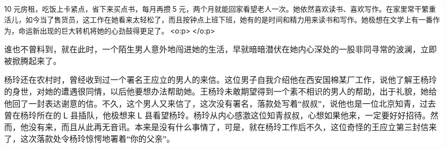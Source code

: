    10
   <span lang="ZH-CN" style="font-family:宋体;mso-ascii-font-family:Calibri;mso-ascii-theme-font:
minor-latin;mso-fareast-font-family:宋体;mso-fareast-theme-font:minor-fareast">
    元房租，吃饭上卡紧点，省下来买点书，每月再攒
   </span>
   5
   <span lang="ZH-CN" style="font-family:宋体;mso-ascii-font-family:Calibri;mso-ascii-theme-font:
minor-latin;mso-fareast-font-family:宋体;mso-fareast-theme-font:minor-fareast">
    元，两个月就能回家看望老人一次。她依然喜欢读书、喜欢写作。在家里常干繁重活儿，如今当了售货员，这工作在她看来太轻松了，而且按钟点上班下班，她有的是时间和精力用来读书和写作。她极想在文学上有一番作为，命运新出现的巨大转机将她的心劲鼓得更足了。
   </span>
   <o:p>
   </o:p>
  </font>
 </p>
 <p class="MsoNormal">
  <o:p>
   <font size="3">
   </font>
  </o:p>
 </p>
 <p class="MsoNormal">
  <font size="3">
   <span lang="ZH-CN" style="font-family:宋体;mso-ascii-font-family:
Calibri;mso-ascii-theme-font:minor-latin;mso-fareast-font-family:宋体;mso-fareast-theme-font:
minor-fareast">
    谁也不曾料到，就在此时，一个陌生男人意外地闯进她的生活，早就暗暗潜伏在她内心深处的一股非同寻常的波澜，立即被掀腾起来了。
   </span>
   <o:p>
   </o:p>
  </font>
 </p>
 <p class="MsoNormal">
  <o:p>
   <font size="3">
   </font>
  </o:p>
 </p>
 <p class="MsoNormal">
  <font size="3">
   <span lang="ZH-CN" style="font-family:宋体;mso-ascii-font-family:
Calibri;mso-ascii-theme-font:minor-latin;mso-fareast-font-family:宋体;mso-fareast-theme-font:
minor-fareast">
    杨玲还在农村时，曾经收到过一个署名王应立的男人的来信。这位男子自我介绍他在西安国棉某厂工作，说他了解王杨玲的身世，对她的遭遇很同情，以后他要想办法帮助她。王杨玲未敢期望得到一个素不相识的男人的帮助，出于礼貌，她给他回了一封表达谢意的信。不久，这个男人又来信了，这次没有署名，落款处写着“叔叔”，说他也是一位北京知青，过去曾在杨玲所在的
   </span>
   L
   <span lang="ZH-CN" style="font-family:宋体;mso-ascii-font-family:Calibri;mso-ascii-theme-font:
minor-latin;mso-fareast-font-family:宋体;mso-fareast-theme-font:minor-fareast">
    县插队，他极想来
   </span>
   L
   <span lang="ZH-CN" style="font-family:宋体;mso-ascii-font-family:Calibri;mso-ascii-theme-font:
minor-latin;mso-fareast-font-family:宋体;mso-fareast-theme-font:minor-fareast">
    县看望杨玲。杨玲从内心感激这位知青叔叔，心想如果他来，一定要好好招待。然而，他没有来，而且从此再无音讯。本来是没有什么事情了，可是，就在杨玲工作后不久，这位奇怪的王应立第三封信来了，这次落款处令杨玲惊愕地署着“你的父亲”。
   </span>
   <o:p>
   </o:p>
  </font>
 </p>
 <p class="MsoNormal">
  <o:p>
   <font size="3">